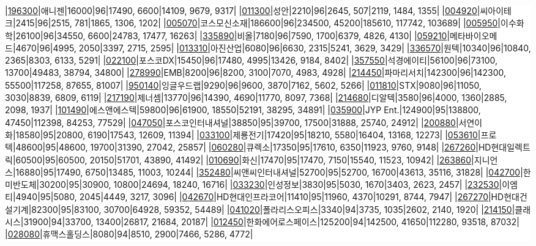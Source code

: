 |[196300](https://finance.daum.net/quotes/A196300)|애니젠|16000|96|17490, 6600|14109, 9679, 9317|
|[011300](https://finance.daum.net/quotes/A011300)|성안|2210|96|2645, 507|2119, 1484, 1355|
|[004920](https://finance.daum.net/quotes/A004920)|씨아이테크|2415|96|2515, 781|1865, 1306, 1202|
|[005070](https://finance.daum.net/quotes/A005070)|코스모신소재|186600|96|234500, 45200|185610, 117742, 103689|
|[005950](https://finance.daum.net/quotes/A005950)|이수화학|26100|96|34550, 6600|24783, 17477, 16263|
|[335890](https://finance.daum.net/quotes/A335890)|비올|7180|96|7590, 1700|6379, 4826, 4130|
|[059210](https://finance.daum.net/quotes/A059210)|메타바이오메드|4670|96|4995, 2050|3397, 2715, 2595|
|[013310](https://finance.daum.net/quotes/A013310)|아진산업|6080|96|6630, 2315|5241, 3629, 3429|
|[336570](https://finance.daum.net/quotes/A336570)|원텍|10340|96|10840, 2365|8303, 6133, 5291|
|[022100](https://finance.daum.net/quotes/A022100)|포스코DX|15450|96|17480, 4995|13426, 9184, 8402|
|[357550](https://finance.daum.net/quotes/A357550)|석경에이티|56100|96|73100, 13700|49483, 38794, 34800|
|[278990](https://finance.daum.net/quotes/A278990)|EMB|8200|96|8200, 3100|7070, 4983, 4928|
|[214450](https://finance.daum.net/quotes/A214450)|파마리서치|142300|96|142300, 55500|117258, 87655, 81007|
|[950140](https://finance.daum.net/quotes/A950140)|잉글우드랩|9290|96|9600, 3870|7162, 5602, 5266|
|[011810](https://finance.daum.net/quotes/A011810)|STX|9080|96|11050, 3030|8839, 6809, 6119|
|[217190](https://finance.daum.net/quotes/A217190)|제너셈|13770|96|14390, 4690|11770, 8097, 7368|
|[214680](https://finance.daum.net/quotes/A214680)|디알텍|3580|96|4000, 1360|2885, 2098, 1937|
|[101490](https://finance.daum.net/quotes/A101490)|에스앤에스텍|59800|96|61900, 18550|52191, 38295, 34891|
|[035900](https://finance.daum.net/quotes/A035900)|JYP Ent.|124900|95|138800, 47450|112398, 84253, 77529|
|[047050](https://finance.daum.net/quotes/A047050)|포스코인터내셔널|38850|95|39700, 17500|31888, 25740, 24912|
|[200880](https://finance.daum.net/quotes/A200880)|서연이화|18580|95|20800, 6190|17543, 12609, 11394|
|[033100](https://finance.daum.net/quotes/A033100)|제룡전기|17420|95|18210, 5580|16404, 13168, 12273|
|[053610](https://finance.daum.net/quotes/A053610)|프로텍|48600|95|48600, 19700|31390, 27042, 25857|
|[060280](https://finance.daum.net/quotes/A060280)|큐렉소|17350|95|17610, 6350|11923, 9760, 9148|
|[267260](https://finance.daum.net/quotes/A267260)|HD현대일렉트릭|60500|95|60500, 20150|51701, 43890, 41492|
|[010690](https://finance.daum.net/quotes/A010690)|화신|17470|95|17470, 7150|15540, 11523, 10942|
|[263860](https://finance.daum.net/quotes/A263860)|지니언스|16880|95|17490, 6750|13485, 11003, 10244|
|[352480](https://finance.daum.net/quotes/A352480)|씨앤씨인터내셔널|52700|95|52700, 16700|43613, 35116, 31828|
|[042700](https://finance.daum.net/quotes/A042700)|한미반도체|30200|95|30900, 10800|24694, 18240, 16716|
|[033230](https://finance.daum.net/quotes/A033230)|인성정보|3830|95|5030, 1670|3403, 2623, 2457|
|[232530](https://finance.daum.net/quotes/A232530)|이엠티|4940|95|5080, 2045|4449, 3217, 3096|
|[042670](https://finance.daum.net/quotes/A042670)|HD현대인프라코어|11410|95|11960, 4370|10291, 8744, 7947|
|[267270](https://finance.daum.net/quotes/A267270)|HD현대건설기계|82300|95|83100, 30700|64928, 59352, 54489|
|[041020](https://finance.daum.net/quotes/A041020)|폴라리스오피스|3340|94|3735, 1035|2602, 2140, 1920|
|[214150](https://finance.daum.net/quotes/A214150)|클래시스|31900|94|33700, 13400|26817, 21684, 20187|
|[012450](https://finance.daum.net/quotes/A012450)|한화에어로스페이스|125200|94|142500, 41650|112280, 93518, 87032|
|[028080](https://finance.daum.net/quotes/A028080)|휴맥스홀딩스|8080|94|8510, 2900|7466, 5286, 4772|
